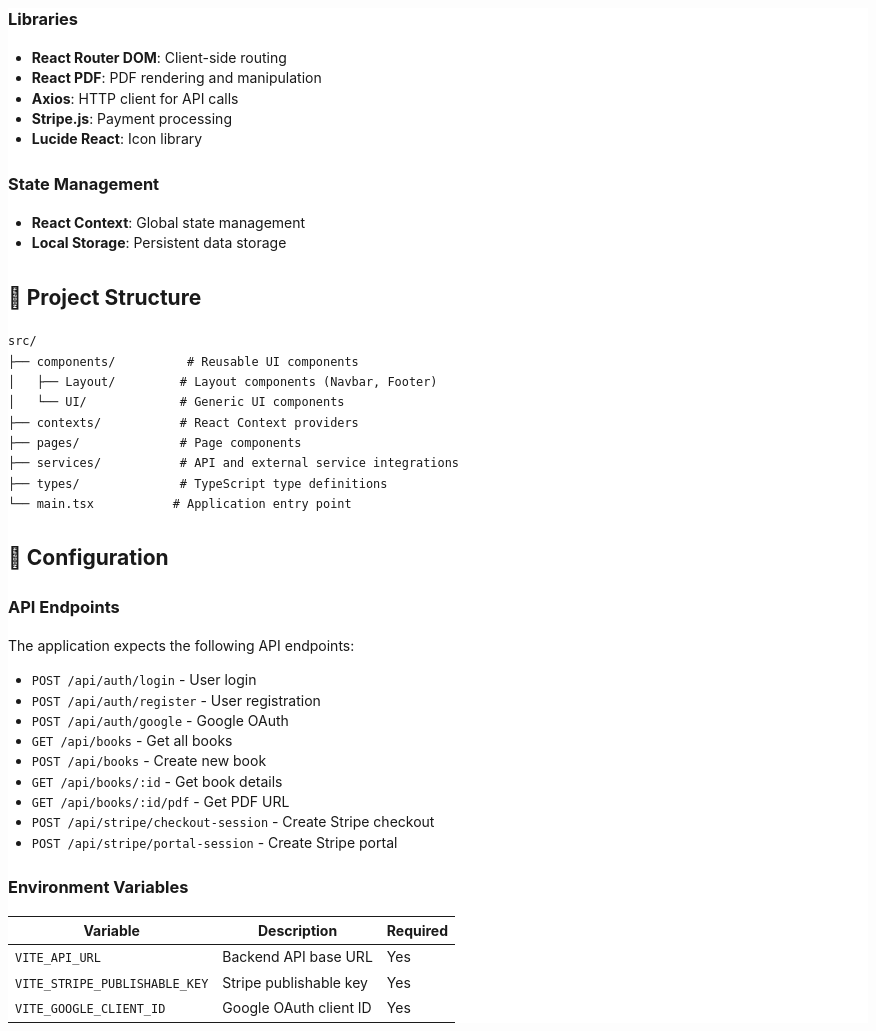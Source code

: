 ### Libraries

- **React Router DOM**: Client-side routing
- **React PDF**: PDF rendering and manipulation
- **Axios**: HTTP client for API calls
- **Stripe.js**: Payment processing
- **Lucide React**: Icon library

### State Management

- **React Context**: Global state management
- **Local Storage**: Persistent data storage

## 📁 Project Structure

```
src/
├── components/          # Reusable UI components
│   ├── Layout/         # Layout components (Navbar, Footer)
│   └── UI/             # Generic UI components
├── contexts/           # React Context providers
├── pages/              # Page components
├── services/           # API and external service integrations
├── types/              # TypeScript type definitions
└── main.tsx           # Application entry point
```

## 🔧 Configuration

### API Endpoints

The application expects the following API endpoints:

- `POST /api/auth/login` - User login
- `POST /api/auth/register` - User registration
- `POST /api/auth/google` - Google OAuth
- `GET /api/books` - Get all books
- `POST /api/books` - Create new book
- `GET /api/books/:id` - Get book details
- `GET /api/books/:id/pdf` - Get PDF URL
- `POST /api/stripe/checkout-session` - Create Stripe checkout
- `POST /api/stripe/portal-session` - Create Stripe portal

### Environment Variables

| Variable                      | Description            | Required |
| ----------------------------- | ---------------------- | -------- |
| `VITE_API_URL`                | Backend API base URL   | Yes      |
| `VITE_STRIPE_PUBLISHABLE_KEY` | Stripe publishable key | Yes      |
| `VITE_GOOGLE_CLIENT_ID`       | Google OAuth client ID | Yes      |
